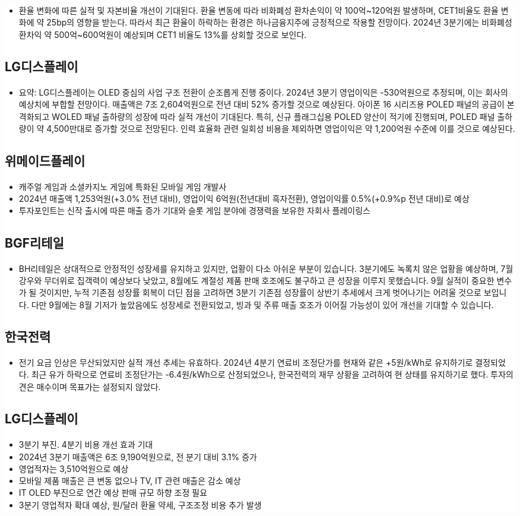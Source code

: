 - 환율 변화에 따른 실적 및 자본비율 개선이 기대된다. 환율 변동에 따라 비화폐성 환차손익이 약 100억~120억원 발생하며, CET1비율도 환율 변화에 약 25bp의 영향을 받는다. 따라서 최근 환율이 하락하는 환경은 하나금융지주에 긍정적으로 작용할 전망이다. 2024년 3분기에는 비화폐성 환차익 약 500억~600억원이 예상되며 CET1 비율도 13%를 상회할 것으로 보인다.
## LG디스플레이
- 요약: LG디스플레이는 OLED 중심의 사업 구조 전환이 순조롭게 진행 중이다. 2024년 3분기 영업이익은 -530억원으로 추정되며, 이는 회사의 예상치에 부합할 전망이다. 매출액은 7조 2,604억원으로 전년 대비 52% 증가할 것으로 예상된다. 아이폰 16 시리즈용 POLED 패널의 공급이 본격화되고 WOLED 패널 출하량의 성장에 따라 실적 개선이 기대된다. 특히, 신규 플래그십용 POLED 양산이 적기에 진행되며, POLED 패널 출하량이 약 4,500만대로 증가할 것으로 전망된다. 인력 효율화 관련 일회성 비용을 제외하면 영업이익은 약 1,200억원 수준에 이를 것으로 예상된다.
## 위메이드플레이
- 캐주얼 게임과 소셜카지노 게임에 특화된 모바일 게임 개발사
- 2024년 매출액 1,253억원(+3.0% 전년 대비), 영업이익 6억원(전년대비 흑자전환), 영업이익률 0.5%(+0.9%p 전년 대비)로 예상
- 투자포인트는 신작 출시에 따른 매출 증가 기대와 슬롯 게임 분야에 경쟁력을 보유한 자회사 플레이링스
## BGF리테일
- BH리테일은 상대적으로 안정적인 성장세를 유지하고 있지만, 업황이 다소 아쉬운 부분이 있습니다. 3분기에도 녹록치 않은 업황을 예상하며, 7월 강우와 무더위로 집객력이 예상보다 낮았고, 8월에도 계절성 제품 판매 호조에도 불구하고 큰 성장을 이루지 못했습니다. 9월 실적이 중요한 변수가 될 것이지만, 누적 기존점 성장률 회복이 더딘 점을 고려하면 3분기 기존점 성장률이 상반기 추세에서 크게 벗어나기는 어려울 것으로 보입니다. 다만 9월에는 8월 기저가 높았음에도 성장세로 전환되었고, 빙과 및 주류 매출 호조가 이어질 가능성이 있어 개선을 기대할 수 있습니다.
## 한국전력
- 전기 요금 인상은 무산되었지만 실적 개선 추세는 유효하다. 2024년 4분기 연료비 조정단가를 현재와 같은 +5원/kWh로 유지하기로 결정되었다. 최근 유가 하락으로 연료비 조정단가는 -6.4원/kWh으로 산정되었으나, 한국전력의 재무 상황을 고려하여 현 상태를 유지하기로 했다. 투자의견은 매수이며 목표가는 설정되지 않았다.
## LG디스플레이
- 3분기 부진. 4분기 비용 개선 효과 기대
- 2024년 3분기 매출액은 6조 9,190억원으로, 전 분기 대비 3.1% 증가
- 영업적자는 3,510억원으로 예상
- 모바일 제품 매출은 큰 변동 없으나 TV, IT 관련 매출은 감소 예상
- IT OLED 부진으로 연간 예상 판매 규모 하향 조정 필요
- 3분기 영업적자 확대 예상, 원/달러 환율 약세, 구조조정 비용 추가 발생